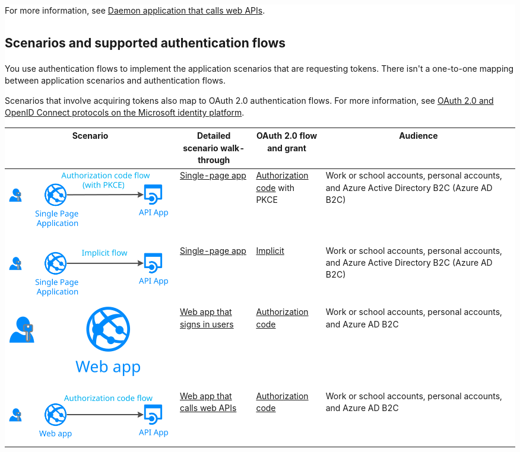 For more information, see [Daemon application that calls web APIs](scenario-daemon-app-registration.md).

## Scenarios and supported authentication flows

You use authentication flows to implement the application scenarios that are requesting tokens. There isn't a one-to-one mapping between application scenarios and authentication flows.

Scenarios that involve acquiring tokens also map to OAuth 2.0 authentication flows. For more information, see [OAuth 2.0 and OpenID Connect protocols on the Microsoft identity platform](./v2-protocols.md).

| Scenario | Detailed scenario walk-through | OAuth 2.0 flow and grant | Audience |
| --- | --- | --- | --- |
| [![Single-Page App with Auth code](media/scenarios/spa-app-auth.svg)](scenario-spa-app-registration.md) | [Single-page app](scenario-spa-app-registration.md) | [Authorization code](v2-oauth2-auth-code-flow.md) with PKCE | Work or school accounts, personal accounts, and Azure Active Directory B2C (Azure AD B2C) |
| [![Single-Page App with Implicit](media/scenarios/spa-app.svg)](scenario-spa-app-registration.md) | [Single-page app](scenario-spa-app-registration.md) | [Implicit](v2-oauth2-implicit-grant-flow.md) | Work or school accounts, personal accounts, and Azure Active Directory B2C (Azure AD B2C) |
| [![Web app that signs in users](media/scenarios/scenario-webapp-signs-in-users.svg)](scenario-web-app-sign-user-app-registration.md) | [Web app that signs in users](scenario-web-app-sign-user-app-registration.md) | [Authorization code](v2-oauth2-auth-code-flow.md) | Work or school accounts, personal accounts, and Azure AD B2C |
| [![Web app that calls web APIs](media/scenarios/web-app.svg)](scenario-web-app-call-api-app-registration.md) | [Web app that calls web APIs](scenario-web-app-call-api-app-registration.md) | [Authorization code](v2-oauth2-auth-code-flow.md) | Work or school accounts, personal accounts, and Azure AD B2C |